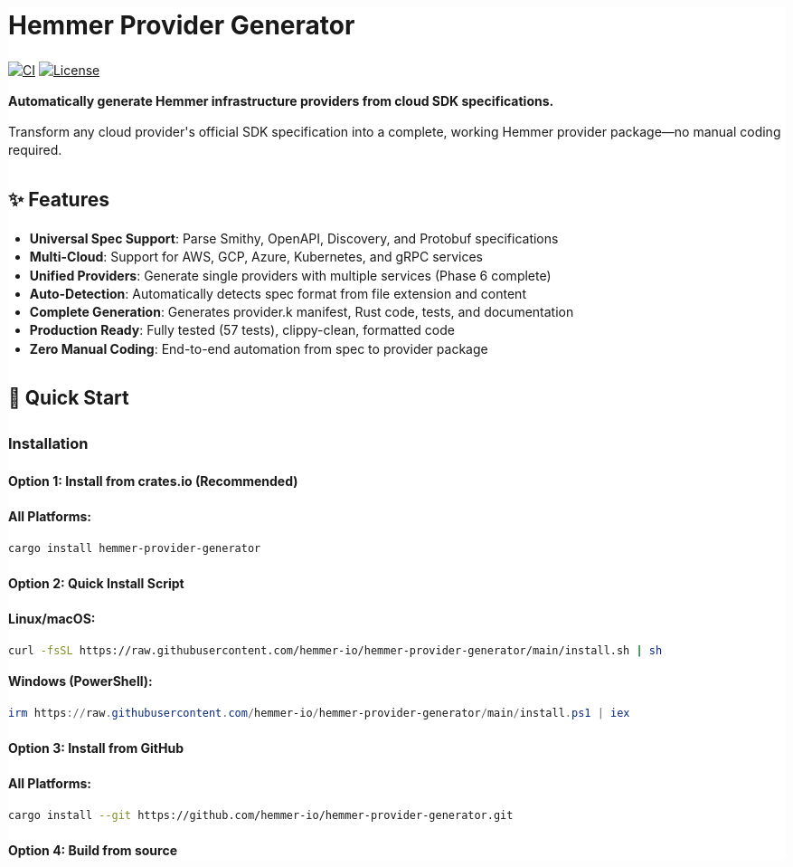# Hemmer Provider Generator

[![CI](https://github.com/hemmer-io/hemmer-provider-generator/actions/workflows/ci.yml/badge.svg)](https://github.com/hemmer-io/hemmer-provider-generator/actions/workflows/ci.yml)
[![License](https://img.shields.io/badge/license-Apache--2.0-blue.svg)](LICENSE)

**Automatically generate Hemmer infrastructure providers from cloud SDK specifications.**

Transform any cloud provider's official SDK specification into a complete, working Hemmer provider package—no manual coding required.

## ✨ Features

- **Universal Spec Support**: Parse Smithy, OpenAPI, Discovery, and Protobuf specifications
- **Multi-Cloud**: Support for AWS, GCP, Azure, Kubernetes, and gRPC services
- **Unified Providers**: Generate single providers with multiple services (Phase 6 complete)
- **Auto-Detection**: Automatically detects spec format from file extension and content
- **Complete Generation**: Generates provider.k manifest, Rust code, tests, and documentation
- **Production Ready**: Fully tested (57 tests), clippy-clean, formatted code
- **Zero Manual Coding**: End-to-end automation from spec to provider package

## 🚀 Quick Start

### Installation

#### Option 1: Install from crates.io (Recommended)

**All Platforms:**
```bash
cargo install hemmer-provider-generator
```

#### Option 2: Quick Install Script

**Linux/macOS:**
```bash
curl -fsSL https://raw.githubusercontent.com/hemmer-io/hemmer-provider-generator/main/install.sh | sh
```

**Windows (PowerShell):**
```powershell
irm https://raw.githubusercontent.com/hemmer-io/hemmer-provider-generator/main/install.ps1 | iex
```

#### Option 3: Install from GitHub

**All Platforms:**
```bash
cargo install --git https://github.com/hemmer-io/hemmer-provider-generator.git
```

#### Option 4: Build from source

